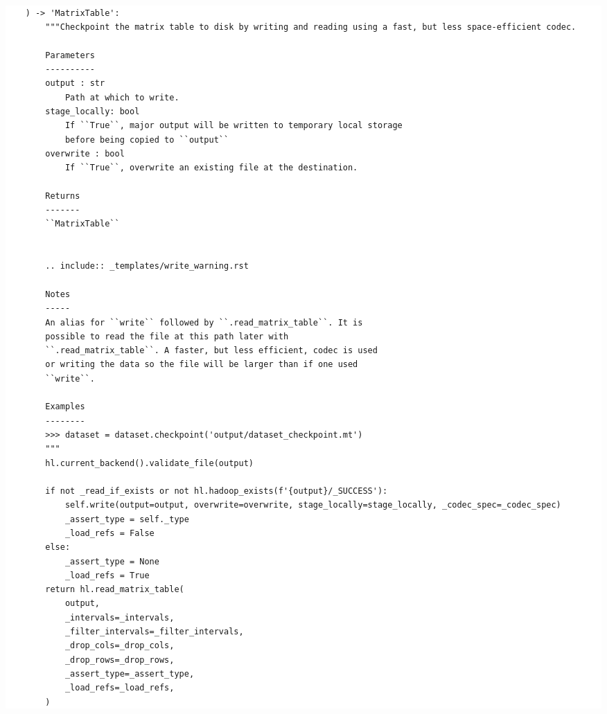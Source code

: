         ) -> 'MatrixTable':
            """Checkpoint the matrix table to disk by writing and reading using a fast, but less space-efficient codec.
    
            Parameters
            ----------
            output : str
                Path at which to write.
            stage_locally: bool
                If ``True``, major output will be written to temporary local storage
                before being copied to ``output``
            overwrite : bool
                If ``True``, overwrite an existing file at the destination.
    
            Returns
            -------
            ``MatrixTable``
    
    
            .. include:: _templates/write_warning.rst
    
            Notes
            -----
            An alias for ``write`` followed by ``.read_matrix_table``. It is
            possible to read the file at this path later with
            ``.read_matrix_table``. A faster, but less efficient, codec is used
            or writing the data so the file will be larger than if one used
            ``write``.
    
            Examples
            --------
            >>> dataset = dataset.checkpoint('output/dataset_checkpoint.mt')
            """
            hl.current_backend().validate_file(output)
    
            if not _read_if_exists or not hl.hadoop_exists(f'{output}/_SUCCESS'):
                self.write(output=output, overwrite=overwrite, stage_locally=stage_locally, _codec_spec=_codec_spec)
                _assert_type = self._type
                _load_refs = False
            else:
                _assert_type = None
                _load_refs = True
            return hl.read_matrix_table(
                output,
                _intervals=_intervals,
                _filter_intervals=_filter_intervals,
                _drop_cols=_drop_cols,
                _drop_rows=_drop_rows,
                _assert_type=_assert_type,
                _load_refs=_load_refs,
            )
    
    